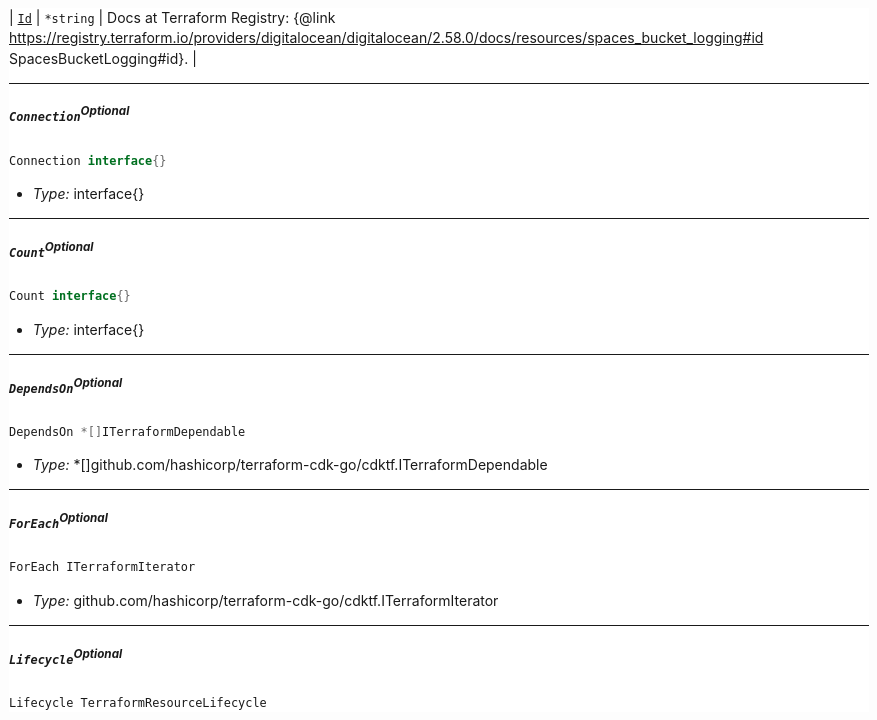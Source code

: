 | <code><a href="#@cdktf/provider-digitalocean.spacesBucketLogging.SpacesBucketLoggingConfig.property.id">Id</a></code> | <code>*string</code> | Docs at Terraform Registry: {@link https://registry.terraform.io/providers/digitalocean/digitalocean/2.58.0/docs/resources/spaces_bucket_logging#id SpacesBucketLogging#id}. |

---

##### `Connection`<sup>Optional</sup> <a name="Connection" id="@cdktf/provider-digitalocean.spacesBucketLogging.SpacesBucketLoggingConfig.property.connection"></a>

```go
Connection interface{}
```

- *Type:* interface{}

---

##### `Count`<sup>Optional</sup> <a name="Count" id="@cdktf/provider-digitalocean.spacesBucketLogging.SpacesBucketLoggingConfig.property.count"></a>

```go
Count interface{}
```

- *Type:* interface{}

---

##### `DependsOn`<sup>Optional</sup> <a name="DependsOn" id="@cdktf/provider-digitalocean.spacesBucketLogging.SpacesBucketLoggingConfig.property.dependsOn"></a>

```go
DependsOn *[]ITerraformDependable
```

- *Type:* *[]github.com/hashicorp/terraform-cdk-go/cdktf.ITerraformDependable

---

##### `ForEach`<sup>Optional</sup> <a name="ForEach" id="@cdktf/provider-digitalocean.spacesBucketLogging.SpacesBucketLoggingConfig.property.forEach"></a>

```go
ForEach ITerraformIterator
```

- *Type:* github.com/hashicorp/terraform-cdk-go/cdktf.ITerraformIterator

---

##### `Lifecycle`<sup>Optional</sup> <a name="Lifecycle" id="@cdktf/provider-digitalocean.spacesBucketLogging.SpacesBucketLoggingConfig.property.lifecycle"></a>

```go
Lifecycle TerraformResourceLifecycle
```
